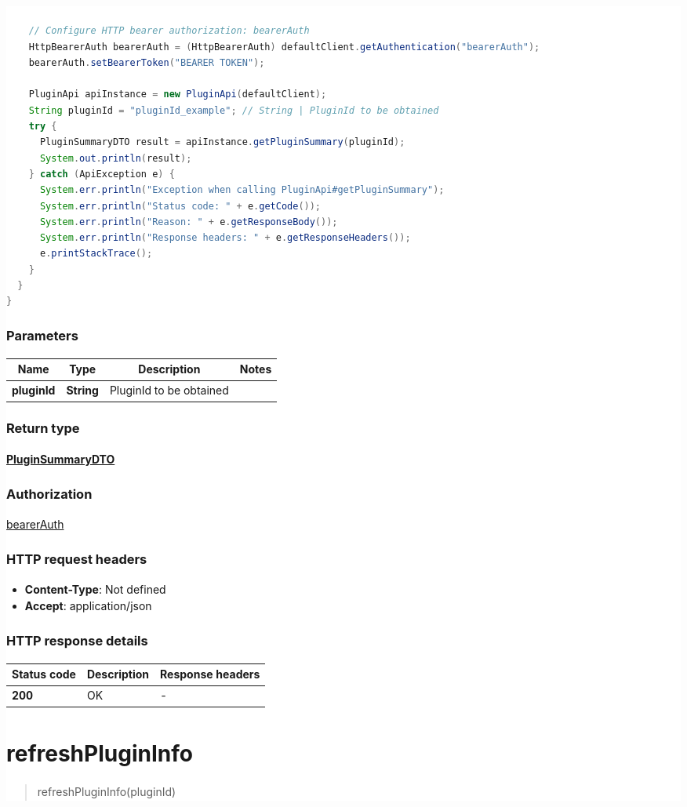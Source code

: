 ```java
    
    // Configure HTTP bearer authorization: bearerAuth
    HttpBearerAuth bearerAuth = (HttpBearerAuth) defaultClient.getAuthentication("bearerAuth");
    bearerAuth.setBearerToken("BEARER TOKEN");

    PluginApi apiInstance = new PluginApi(defaultClient);
    String pluginId = "pluginId_example"; // String | PluginId to be obtained
    try {
      PluginSummaryDTO result = apiInstance.getPluginSummary(pluginId);
      System.out.println(result);
    } catch (ApiException e) {
      System.err.println("Exception when calling PluginApi#getPluginSummary");
      System.err.println("Status code: " + e.getCode());
      System.err.println("Reason: " + e.getResponseBody());
      System.err.println("Response headers: " + e.getResponseHeaders());
      e.printStackTrace();
    }
  }
}
```

### Parameters

| Name | Type | Description  | Notes |
|------------- | ------------- | ------------- | -------------|
| **pluginId** | **String**| PluginId to be obtained | |

### Return type

[**PluginSummaryDTO**](PluginSummaryDTO.md)

### Authorization

[bearerAuth](../README.md#bearerAuth)

### HTTP request headers

 - **Content-Type**: Not defined
 - **Accept**: application/json

### HTTP response details
| Status code | Description | Response headers |
|-------------|-------------|------------------|
| **200** | OK |  -  |

<a id="refreshPluginInfo"></a>
# **refreshPluginInfo**
> refreshPluginInfo(pluginId)
